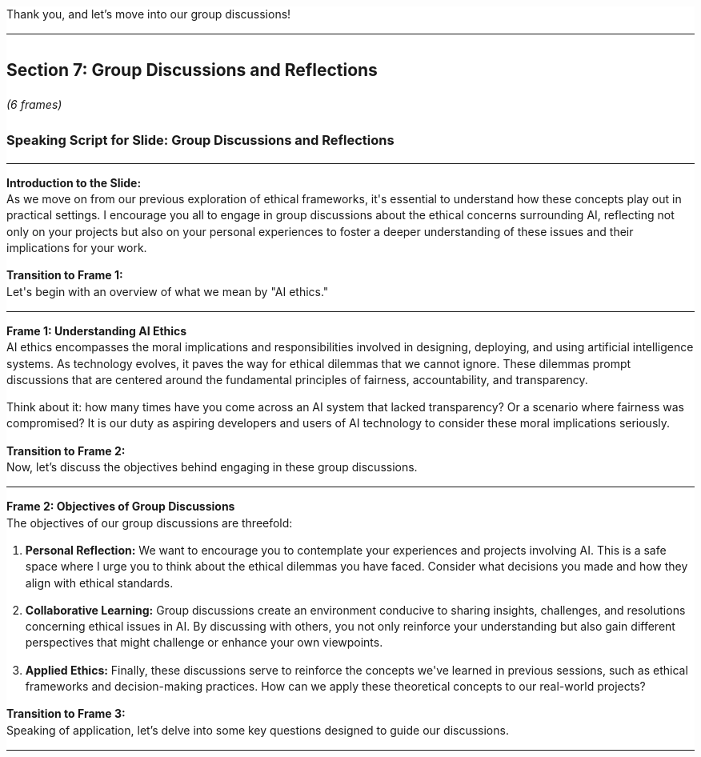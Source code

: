 Thank you, and let’s move into our group discussions!

---

## Section 7: Group Discussions and Reflections
*(6 frames)*

### Speaking Script for Slide: Group Discussions and Reflections

---

**Introduction to the Slide:**  
As we move on from our previous exploration of ethical frameworks, it's essential to understand how these concepts play out in practical settings. I encourage you all to engage in group discussions about the ethical concerns surrounding AI, reflecting not only on your projects but also on your personal experiences to foster a deeper understanding of these issues and their implications for your work.

**Transition to Frame 1:**  
Let's begin with an overview of what we mean by "AI ethics."

---

**Frame 1: Understanding AI Ethics**  
AI ethics encompasses the moral implications and responsibilities involved in designing, deploying, and using artificial intelligence systems. As technology evolves, it paves the way for ethical dilemmas that we cannot ignore. These dilemmas prompt discussions that are centered around the fundamental principles of fairness, accountability, and transparency. 

Think about it: how many times have you come across an AI system that lacked transparency? Or a scenario where fairness was compromised? It is our duty as aspiring developers and users of AI technology to consider these moral implications seriously.

**Transition to Frame 2:**  
Now, let’s discuss the objectives behind engaging in these group discussions.

---

**Frame 2: Objectives of Group Discussions**  
The objectives of our group discussions are threefold:

1. **Personal Reflection:** We want to encourage you to contemplate your experiences and projects involving AI. This is a safe space where I urge you to think about the ethical dilemmas you have faced. Consider what decisions you made and how they align with ethical standards.

2. **Collaborative Learning:** Group discussions create an environment conducive to sharing insights, challenges, and resolutions concerning ethical issues in AI. By discussing with others, you not only reinforce your understanding but also gain different perspectives that might challenge or enhance your own viewpoints.

3. **Applied Ethics:** Finally, these discussions serve to reinforce the concepts we've learned in previous sessions, such as ethical frameworks and decision-making practices. How can we apply these theoretical concepts to our real-world projects?

**Transition to Frame 3:**  
Speaking of application, let’s delve into some key questions designed to guide our discussions.

---